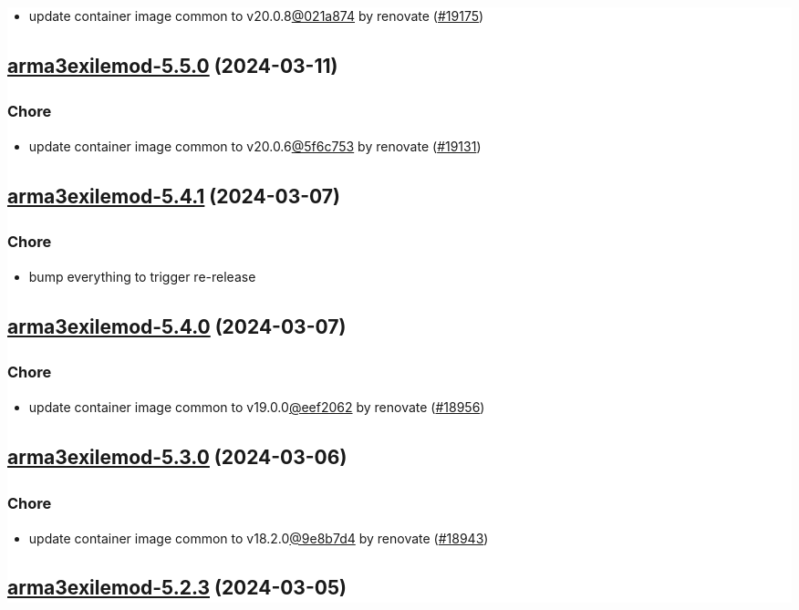 

- update container image common to v20.0.8[@021a874](https://github.com/021a874) by renovate ([#19175](https://github.com/truecharts/charts/issues/19175))


## [arma3exilemod-5.5.0](https://github.com/truecharts/charts/compare/arma3exilemod-5.4.1...arma3exilemod-5.5.0) (2024-03-11)

### Chore



- update container image common to v20.0.6[@5f6c753](https://github.com/5f6c753) by renovate ([#19131](https://github.com/truecharts/charts/issues/19131))


## [arma3exilemod-5.4.1](https://github.com/truecharts/charts/compare/arma3exilemod-5.4.0...arma3exilemod-5.4.1) (2024-03-07)

### Chore



- bump everything to trigger re-release


## [arma3exilemod-5.4.0](https://github.com/truecharts/charts/compare/arma3exilemod-5.3.0...arma3exilemod-5.4.0) (2024-03-07)

### Chore



- update container image common to v19.0.0[@eef2062](https://github.com/eef2062) by renovate ([#18956](https://github.com/truecharts/charts/issues/18956))


## [arma3exilemod-5.3.0](https://github.com/truecharts/charts/compare/arma3exilemod-5.2.3...arma3exilemod-5.3.0) (2024-03-06)

### Chore



- update container image common to v18.2.0[@9e8b7d4](https://github.com/9e8b7d4) by renovate ([#18943](https://github.com/truecharts/charts/issues/18943))


## [arma3exilemod-5.2.3](https://github.com/truecharts/charts/compare/arma3exilemod-5.2.2...arma3exilemod-5.2.3) (2024-03-05)

